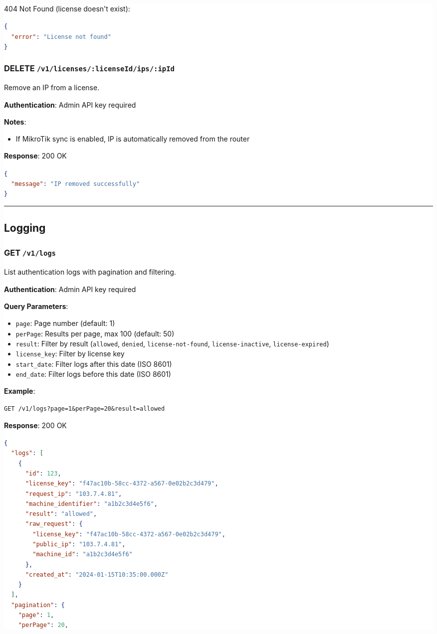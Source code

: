 404 Not Found (license doesn't exist):
```json
{
  "error": "License not found"
}
```

### DELETE `/v1/licenses/:licenseId/ips/:ipId`

Remove an IP from a license.

**Authentication**: Admin API key required

**Notes**:
- If MikroTik sync is enabled, IP is automatically removed from the router

**Response**: 200 OK
```json
{
  "message": "IP removed successfully"
}
```

---

## Logging

### GET `/v1/logs`

List authentication logs with pagination and filtering.

**Authentication**: Admin API key required

**Query Parameters**:
- `page`: Page number (default: 1)
- `perPage`: Results per page, max 100 (default: 50)
- `result`: Filter by result (`allowed`, `denied`, `license-not-found`, `license-inactive`, `license-expired`)
- `license_key`: Filter by license key
- `start_date`: Filter logs after this date (ISO 8601)
- `end_date`: Filter logs before this date (ISO 8601)

**Example**:
```
GET /v1/logs?page=1&perPage=20&result=allowed
```

**Response**: 200 OK
```json
{
  "logs": [
    {
      "id": 123,
      "license_key": "f47ac10b-58cc-4372-a567-0e02b2c3d479",
      "request_ip": "103.7.4.81",
      "machine_identifier": "a1b2c3d4e5f6",
      "result": "allowed",
      "raw_request": {
        "license_key": "f47ac10b-58cc-4372-a567-0e02b2c3d479",
        "public_ip": "103.7.4.81",
        "machine_id": "a1b2c3d4e5f6"
      },
      "created_at": "2024-01-15T10:35:00.000Z"
    }
  ],
  "pagination": {
    "page": 1,
    "perPage": 20,
```